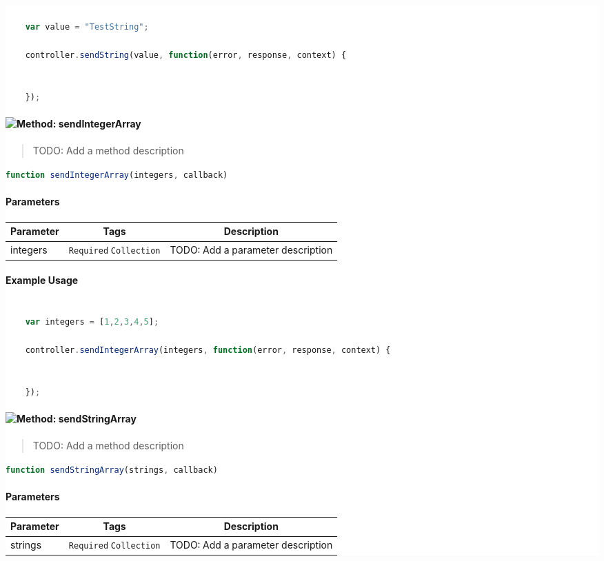 ```javascript

    var value = "TestString";

    controller.sendString(value, function(error, response, context) {

    
	});
```



#### <a name="send_integer_array"></a>![Method: ](https://apidocs.io/img/method.png ".FormParamsController.sendIntegerArray") sendIntegerArray

> TODO: Add a method description


```javascript
function sendIntegerArray(integers, callback)
```
#### Parameters

| Parameter | Tags | Description |
|-----------|------|-------------|
| integers |  ``` Required ```  ``` Collection ```  | TODO: Add a parameter description |



#### Example Usage

```javascript

    var integers = [1,2,3,4,5];

    controller.sendIntegerArray(integers, function(error, response, context) {

    
	});
```



#### <a name="send_string_array"></a>![Method: ](https://apidocs.io/img/method.png ".FormParamsController.sendStringArray") sendStringArray

> TODO: Add a method description


```javascript
function sendStringArray(strings, callback)
```
#### Parameters

| Parameter | Tags | Description |
|-----------|------|-------------|
| strings |  ``` Required ```  ``` Collection ```  | TODO: Add a parameter description |
